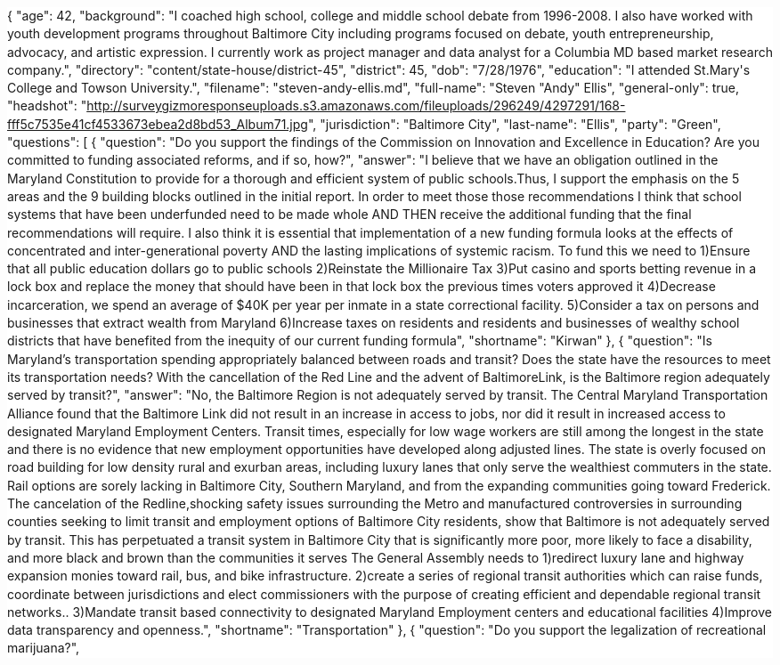 {
  "age": 42,
  "background": "I coached high school, college and middle school debate from 1996-2008. I also have worked with youth development programs throughout Baltimore City including programs focused on debate, youth entrepreneurship, advocacy, and artistic expression. I currently work as project manager and data analyst for a Columbia MD based market research company.",
  "directory": "content/state-house/district-45",
  "district": 45,
  "dob": "7/28/1976",
  "education": "I attended St.Mary's College and Towson University.",
  "filename": "steven-andy-ellis.md",
  "full-name": "Steven \"Andy\" Ellis",
  "general-only": true,
  "headshot": "http://surveygizmoresponseuploads.s3.amazonaws.com/fileuploads/296249/4297291/168-fff5c7535e41cf4533673ebea2d8bd53_Album71.jpg",
  "jurisdiction": "Baltimore City",
  "last-name": "Ellis",
  "party": "Green",
  "questions": [
    {
      "question": "Do you support the findings of the Commission on Innovation and Excellence in Education? Are you committed to funding associated reforms, and if so, how?",
      "answer": "I believe that we have an obligation outlined in the Maryland Constitution to provide for a thorough and efficient system of public schools.Thus, I support the emphasis on the 5 areas and the 9 building blocks outlined in the initial report.   In order to meet those those recommendations I think that school systems that have been underfunded need to be made whole AND THEN receive the additional funding that the final recommendations will require. I also think it is essential that implementation of a new funding formula looks at the effects of concentrated and inter-generational poverty AND the lasting implications of systemic racism.  To fund this we need to  1)Ensure that all public education dollars go to public schools  2)Reinstate the Millionaire Tax  3)Put casino and sports betting revenue in a lock box and replace the money that should have been in that lock box the previous times voters approved it   4)Decrease incarceration, we spend an average of $40K per year per  inmate in a state correctional facility.  5)Consider a tax on persons and businesses that extract wealth from Maryland 6)Increase taxes on residents and residents and businesses  of wealthy school districts that have benefited from the inequity of our current funding formula",
      "shortname": "Kirwan"
    },
    {
      "question": "Is Maryland’s transportation spending appropriately balanced between roads and transit? Does the state have the resources to meet its transportation needs? With the cancellation of the Red Line and the advent of BaltimoreLink, is the Baltimore region adequately served by transit?",
      "answer": "No, the Baltimore Region is not adequately served by transit. The Central Maryland Transportation Alliance found that the Baltimore Link did not result in an increase in access to jobs, nor did it result in increased access to designated Maryland Employment Centers. Transit times, especially for low wage workers are still among the longest in the state and there is no evidence that new employment opportunities have developed along adjusted lines.   The state is overly focused on road building for low density rural and exurban areas, including luxury lanes that only serve the wealthiest commuters in the state. Rail options are sorely lacking in Baltimore City, Southern Maryland, and from the expanding communities going toward Frederick.  The cancelation of the Redline,shocking safety issues surrounding the Metro and manufactured controversies in surrounding counties seeking to limit transit and employment options  of Baltimore City residents, show that Baltimore is not adequately served by transit. This has perpetuated a transit system in Baltimore City that is significantly more poor, more likely to face a disability, and more black and brown than the communities it serves  The General Assembly needs to 1)redirect luxury lane and highway expansion monies toward rail, bus, and bike infrastructure.  2)create a series of regional transit authorities which can raise funds, coordinate between jurisdictions and elect commissioners with the purpose of creating efficient and dependable regional transit networks.. 3)Mandate transit based connectivity to designated Maryland Employment centers and educational facilities 4)Improve data transparency and openness.",
      "shortname": "Transportation"
    },
    {
      "question": "Do you support the legalization of recreational marijuana?",